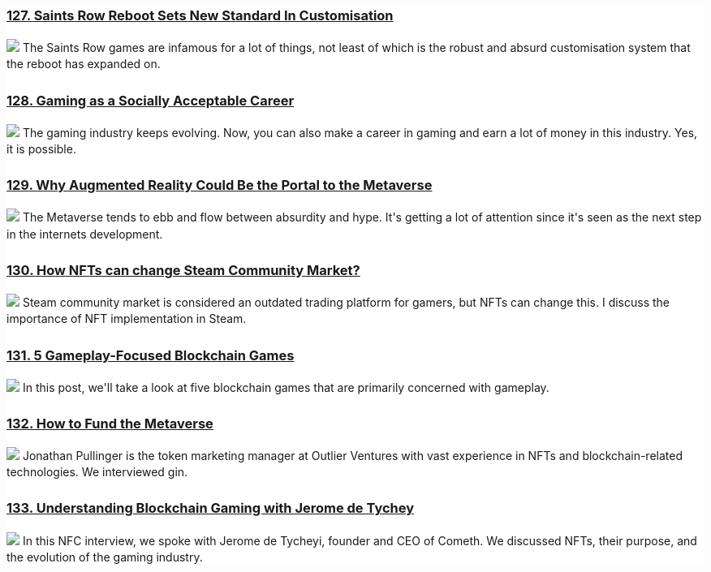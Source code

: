 ### [127. Saints Row Reboot Sets New Standard In Customisation](https://hackernoon.com/saints-row-reboot-sets-new-standard-in-customisation)
![](https://cdn.hackernoon.com/images/ARCWTrgYpoc531106B2eMedWoT42-za93kk4.jpeg)
The Saints Row games are infamous for a lot of things, not least of which is the robust and absurd customisation system that the reboot has expanded on.

### [128. Gaming as a Socially Acceptable Career](https://hackernoon.com/gaming-as-a-socially-acceptable-career)
![](https://cdn.hackernoon.com/images/AmUaywGH0WNIW3Knrlaq5Jc4tvW2-9e93obz.jpeg)
The gaming industry keeps evolving. Now, you can also make a career in gaming and earn a lot of money in this industry. Yes, it is possible.

### [129. Why Augmented Reality Could Be the Portal to the Metaverse](https://hackernoon.com/why-augmented-reality-could-be-the-portal-to-the-metaverse)
![](https://cdn.hackernoon.com/images/GSLcKG9X54OLNBGdT84zx3QRWG02-r892obf.jpeg)
The Metaverse tends to ebb and flow between absurdity and hype. It's getting a lot of attention since it's seen as the next step in the internets development.

### [130. How NFTs can change Steam Community Market?](https://hackernoon.com/how-nfts-can-change-steam-community-market)
![](https://cdn.hackernoon.com/images/ibiIhGcvjcMB9ly4daDKGWgs0wq1-y2k3gtm.jpeg)
Steam community market is considered an outdated trading platform for gamers, but NFTs can change this. I discuss the importance of NFT implementation in Steam.

### [131. 5 Gameplay-Focused Blockchain Games](https://hackernoon.com/5-gameplay-focused-blockchain-games)
![](https://cdn.hackernoon.com/images/O5CgnFFaZoT0d5lLFs7aiL9pZr92-ej93o3v.jpeg)
In this post, we'll take a look at five blockchain games that are primarily concerned with gameplay.

### [132. How to Fund the Metaverse](https://hackernoon.com/how-to-fund-the-metaverse)
![](https://cdn.hackernoon.com/images/wyLN3yhwtVaMAIlYJR1nlsHsErN2-wra3mri.jpeg)
Jonathan Pullinger is the token marketing manager at Outlier Ventures with vast experience in NFTs and blockchain-related technologies. We interviewed gin.

### [133. Understanding Blockchain Gaming with Jerome de Tychey](https://hackernoon.com/understanding-blockchain-gaming-with-jerome-de-tychey)
![](https://cdn.hackernoon.com/images/rqqksDP9KFYLwCYicEbkOVZXrQB2-hxa3l6d.jpeg)
In this NFC interview, we spoke with Jerome de Tycheyi, founder and CEO of Cometh. We discussed NFTs, their purpose, and the evolution of the gaming industry.
